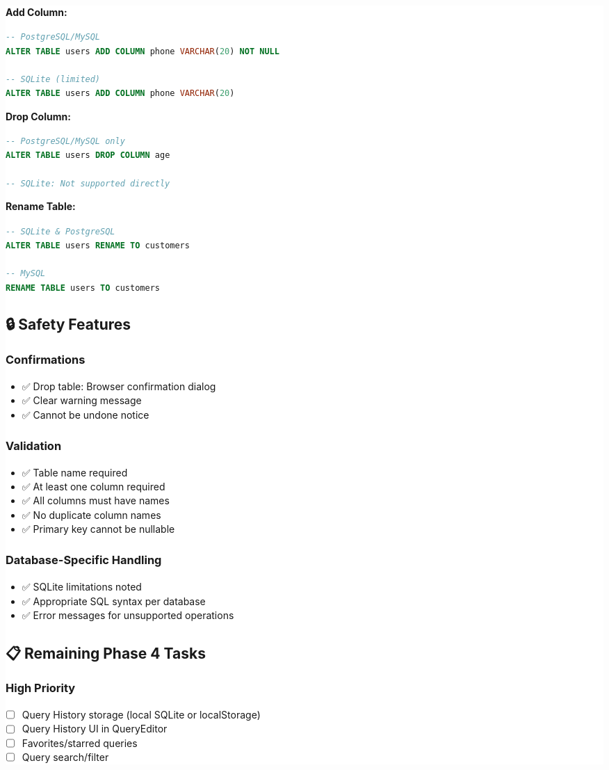 **Add Column:**
```sql
-- PostgreSQL/MySQL
ALTER TABLE users ADD COLUMN phone VARCHAR(20) NOT NULL

-- SQLite (limited)
ALTER TABLE users ADD COLUMN phone VARCHAR(20)
```

**Drop Column:**
```sql
-- PostgreSQL/MySQL only
ALTER TABLE users DROP COLUMN age

-- SQLite: Not supported directly
```

**Rename Table:**
```sql
-- SQLite & PostgreSQL
ALTER TABLE users RENAME TO customers

-- MySQL
RENAME TABLE users TO customers
```

## 🔒 Safety Features

### Confirmations
- ✅ Drop table: Browser confirmation dialog
- ✅ Clear warning message
- ✅ Cannot be undone notice

### Validation
- ✅ Table name required
- ✅ At least one column required
- ✅ All columns must have names
- ✅ No duplicate column names
- ✅ Primary key cannot be nullable

### Database-Specific Handling
- ✅ SQLite limitations noted
- ✅ Appropriate SQL syntax per database
- ✅ Error messages for unsupported operations

## 📋 Remaining Phase 4 Tasks

### High Priority
- [ ] Query History storage (local SQLite or localStorage)
- [ ] Query History UI in QueryEditor
- [ ] Favorites/starred queries
- [ ] Query search/filter
